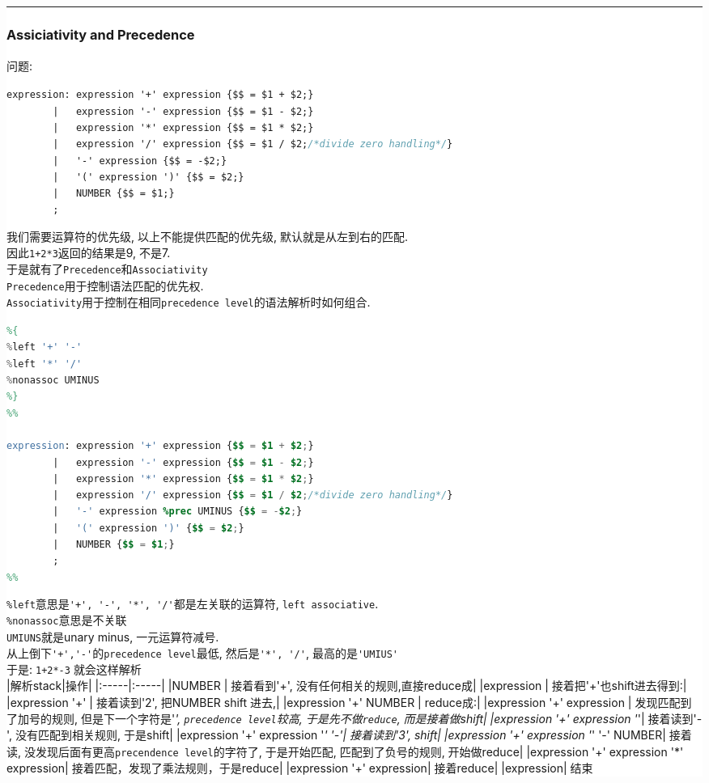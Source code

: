 ********
### Assiciativity and Precedence
问题:
```yacc
expression: expression '+' expression {$$ = $1 + $2;}
        |   expression '-' expression {$$ = $1 - $2;}
        |   expression '*' expression {$$ = $1 * $2;}
        |   expression '/' expression {$$ = $1 / $2;/*divide zero handling*/}
        |   '-' expression {$$ = -$2;}
        |   '(' expression ')' {$$ = $2;}
        |   NUMBER {$$ = $1;}
        ;
```
我们需要运算符的优先级, 以上不能提供匹配的优先级, 默认就是从左到右的匹配.  
因此`1+2*3`返回的结果是9, 不是7.  
于是就有了`Precedence`和`Associativity`  
`Precedence`用于控制语法匹配的优先权.  
`Associativity`用于控制在相同`precedence level`的语法解析时如何组合.  
```yacc
%{
%left '+' '-'
%left '*' '/'
%nonassoc UMINUS
%}
%%

expression: expression '+' expression {$$ = $1 + $2;}
        |   expression '-' expression {$$ = $1 - $2;}
        |   expression '*' expression {$$ = $1 * $2;}
        |   expression '/' expression {$$ = $1 / $2;/*divide zero handling*/}
        |   '-' expression %prec UMINUS {$$ = -$2;}
        |   '(' expression ')' {$$ = $2;}
        |   NUMBER {$$ = $1;}
        ;
%%
```
`%left`意思是`'+', '-', '*', '/'`都是左关联的运算符, `left associative`.  
`%nonassoc`意思是不关联  
`UMIUNS`就是unary minus, 一元运算符减号.  
从上倒下`'+','-'`的`precedence level`最低, 然后是`'*', '/'`, 最高的是`'UMIUS'`  
于是: `1+2*-3` 就会这样解析  
|解析stack|操作|
|:-----|:-----|
|NUMBER |                                              接着看到'+', 没有任何相关的规则,直接reduce成|
|expression |                                          接着把'+'也shift进去得到:|
|expression '+' |                                      接着读到'2', 把NUMBER shift 进去,|
|expression '+' NUMBER |                               reduce成:|
|expression '+' expression |                           发现匹配到了加号的规则, 但是下一个字符是'*', `precedence level`较高, 于是先不做`reduce`, 而是接着做shift|
|expression '+' expression '*'|                         接着读到'-', 没有匹配到相关规则, 于是shift|
|expression '+' expression '*' '-'|                     接着读到'3', shift|
|expression '+' expression '*' '-' NUMBER|              接着读, 没发现后面有更高`precendence level`的字符了, 于是开始匹配, 匹配到了负号的规则, 开始做reduce|
|expression '+' expression '*' expression|              接着匹配，发现了乘法规则，于是reduce|
|expression '+' expression|                            接着reduce|
|expression|                                           结束
